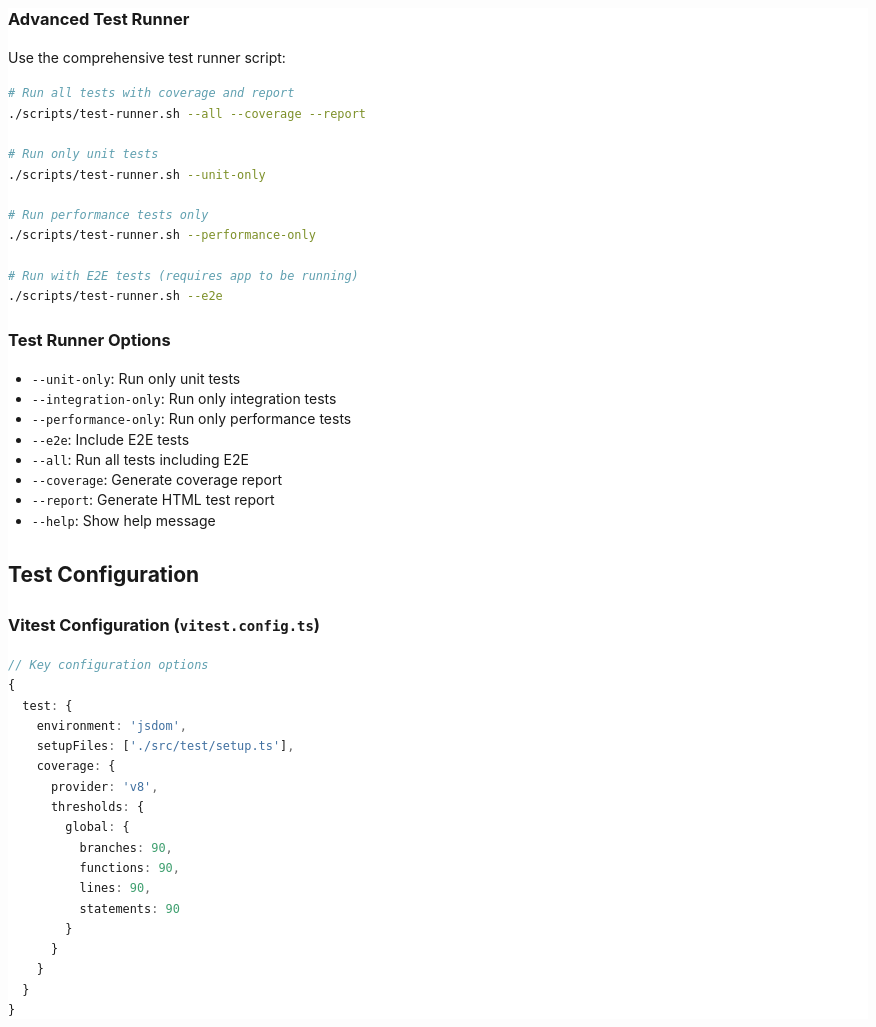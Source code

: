 ### Advanced Test Runner

Use the comprehensive test runner script:

```bash
# Run all tests with coverage and report
./scripts/test-runner.sh --all --coverage --report

# Run only unit tests
./scripts/test-runner.sh --unit-only

# Run performance tests only
./scripts/test-runner.sh --performance-only

# Run with E2E tests (requires app to be running)
./scripts/test-runner.sh --e2e
```

### Test Runner Options

- `--unit-only`: Run only unit tests
- `--integration-only`: Run only integration tests
- `--performance-only`: Run only performance tests
- `--e2e`: Include E2E tests
- `--all`: Run all tests including E2E
- `--coverage`: Generate coverage report
- `--report`: Generate HTML test report
- `--help`: Show help message

## Test Configuration

### Vitest Configuration (`vitest.config.ts`)

```typescript
// Key configuration options
{
  test: {
    environment: 'jsdom',
    setupFiles: ['./src/test/setup.ts'],
    coverage: {
      provider: 'v8',
      thresholds: {
        global: {
          branches: 90,
          functions: 90,
          lines: 90,
          statements: 90
        }
      }
    }
  }
}
```
